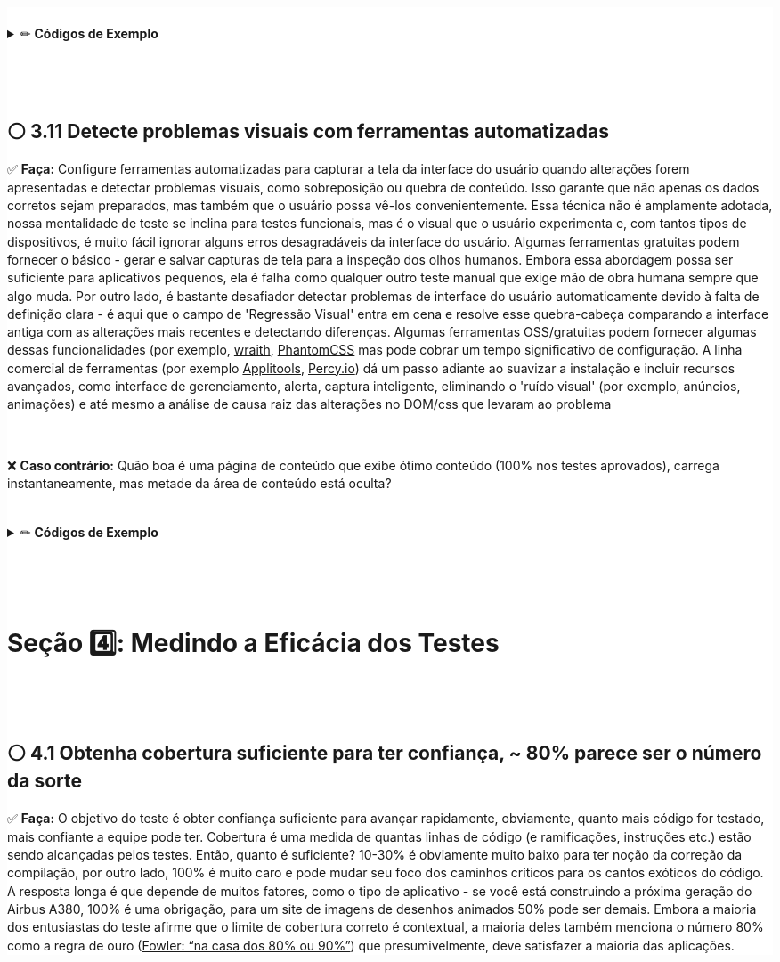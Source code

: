 <br/>

<details><summary>✏ <b>Códigos de Exemplo</b></summary></details>

<br/><br/>


## ⚪ ️ 3.11 Detecte problemas visuais com ferramentas automatizadas


:white_check_mark: **Faça:** Configure ferramentas automatizadas para capturar a tela da interface do usuário quando alterações forem apresentadas e detectar problemas visuais, como sobreposição ou quebra de conteúdo. Isso garante que não apenas os dados corretos sejam preparados, mas também que o usuário possa vê-los convenientemente. Essa técnica não é amplamente adotada, nossa mentalidade de teste se inclina para testes funcionais, mas é o visual que o usuário experimenta e, com tantos tipos de dispositivos, é muito fácil ignorar alguns erros desagradáveis ​​da interface do usuário. Algumas ferramentas gratuitas podem fornecer o básico - gerar e salvar capturas de tela para a inspeção dos olhos humanos. Embora essa abordagem possa ser suficiente para aplicativos pequenos, ela é falha como qualquer outro teste manual que exige mão de obra humana sempre que algo muda. Por outro lado, é bastante desafiador detectar problemas de interface do usuário automaticamente devido à falta de definição clara - é aqui que o campo de 'Regressão Visual' entra em cena e resolve esse quebra-cabeça comparando a interface antiga com as alterações mais recentes e detectando diferenças. Algumas ferramentas OSS/gratuitas podem fornecer algumas dessas funcionalidades (por exemplo, [wraith](https://github.com/BBC-News/wraith), [PhantomCSS]([https://github.com/HuddleEng/PhantomCSS](https://github.com/HuddleEng/PhantomCSS)) mas pode cobrar um tempo significativo de configuração. A linha comercial de ferramentas (por exemplo [Applitools](https://applitools.com/), [Percy.io](https://percy.io/)) dá um passo adiante ao suavizar a instalação e incluir recursos avançados, como interface de gerenciamento, alerta, captura inteligente, eliminando o 'ruído visual' (por exemplo, anúncios, animações) e até mesmo a análise de causa raiz das alterações no DOM/css que levaram ao problema

<br/>

❌ **Caso contrário:** Quão boa é uma página de conteúdo que exibe ótimo conteúdo (100% nos testes aprovados), carrega instantaneamente, mas metade da área de conteúdo está oculta?


<br/>

<details><summary>✏ <b>Códigos de Exemplo</b></summary></details>



<br/><br/>

  
# Seção 4️⃣: Medindo a Eficácia dos Testes

<br/><br/>

## ⚪ ️ 4.1 Obtenha cobertura suficiente para ter confiança, ~ 80% parece ser o número da sorte

:white_check_mark: **Faça:** O objetivo do teste é obter confiança suficiente para avançar rapidamente, obviamente, quanto mais código for testado, mais confiante a equipe pode ter. Cobertura é uma medida de quantas linhas de código (e ramificações, instruções etc.) estão sendo alcançadas pelos testes. Então, quanto é suficiente? 10-30% é obviamente muito baixo para ter noção da correção da compilação, por outro lado, 100% é muito caro e pode mudar seu foco dos caminhos críticos para os cantos exóticos do código. A resposta longa é que depende de muitos fatores, como o tipo de aplicativo - se você está construindo a próxima geração do Airbus A380, 100% é uma obrigação, para um site de imagens de desenhos animados 50% pode ser demais. Embora a maioria dos entusiastas do teste afirme que o limite de cobertura correto é contextual, a maioria deles também menciona o número 80% como a regra de ouro ([Fowler: “na casa dos 80% ou 90%”](https://martinfowler.com/bliki/TestCoverage.html)) que presumivelmente, deve satisfazer a maioria das aplicações.
